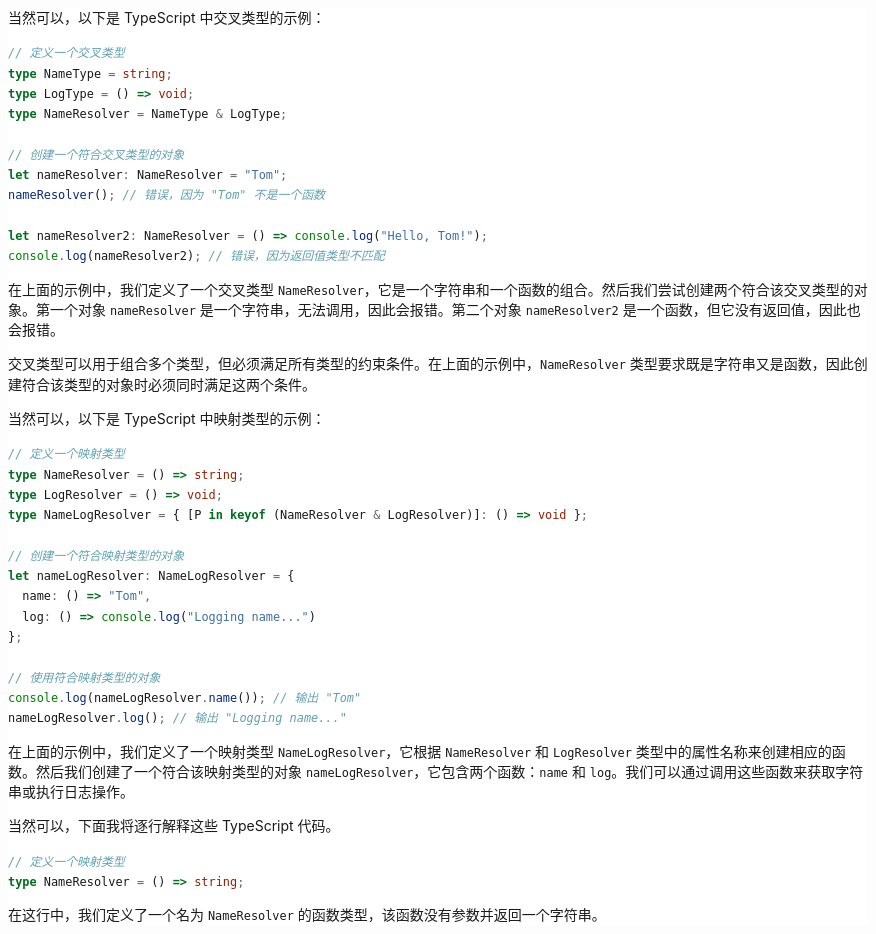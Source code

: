 



当然可以，以下是 TypeScript 中交叉类型的示例：


```typescript
// 定义一个交叉类型
type NameType = string;
type LogType = () => void;
type NameResolver = NameType & LogType;

// 创建一个符合交叉类型的对象
let nameResolver: NameResolver = "Tom";
nameResolver(); // 错误，因为 "Tom" 不是一个函数

let nameResolver2: NameResolver = () => console.log("Hello, Tom!");
console.log(nameResolver2); // 错误，因为返回值类型不匹配
```
在上面的示例中，我们定义了一个交叉类型 `NameResolver`，它是一个字符串和一个函数的组合。然后我们尝试创建两个符合该交叉类型的对象。第一个对象 `nameResolver` 是一个字符串，无法调用，因此会报错。第二个对象 `nameResolver2` 是一个函数，但它没有返回值，因此也会报错。

交叉类型可以用于组合多个类型，但必须满足所有类型的约束条件。在上面的示例中，`NameResolver` 类型要求既是字符串又是函数，因此创建符合该类型的对象时必须同时满足这两个条件。





当然可以，以下是 TypeScript 中映射类型的示例：


```typescript
// 定义一个映射类型
type NameResolver = () => string;
type LogResolver = () => void;
type NameLogResolver = { [P in keyof (NameResolver & LogResolver)]: () => void };

// 创建一个符合映射类型的对象
let nameLogResolver: NameLogResolver = {
  name: () => "Tom",
  log: () => console.log("Logging name...")
};

// 使用符合映射类型的对象
console.log(nameLogResolver.name()); // 输出 "Tom"
nameLogResolver.log(); // 输出 "Logging name..."
```
在上面的示例中，我们定义了一个映射类型 `NameLogResolver`，它根据 `NameResolver` 和 `LogResolver` 类型中的属性名称来创建相应的函数。然后我们创建了一个符合该映射类型的对象 `nameLogResolver`，它包含两个函数：`name` 和 `log`。我们可以通过调用这些函数来获取字符串或执行日志操作。





当然可以，下面我将逐行解释这些 TypeScript 代码。


```typescript
// 定义一个映射类型
type NameResolver = () => string;
```
在这行中，我们定义了一个名为 `NameResolver` 的函数类型，该函数没有参数并返回一个字符串。
